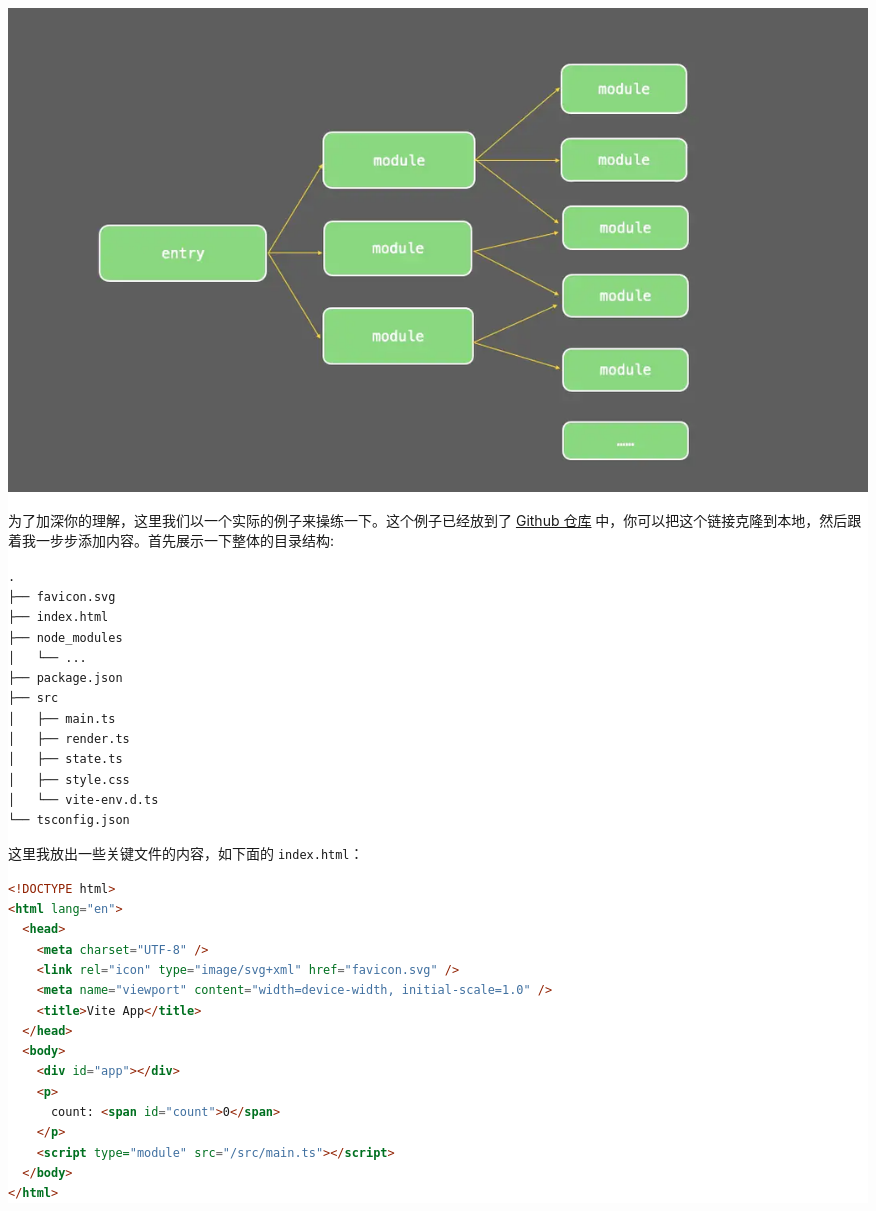 ![](./images/8cfd3b9766006911fe01b7880e0566f6.webp )

为了加深你的理解，这里我们以一个实际的例子来操练一下。这个例子已经放到了 [Github 仓库](https://github.com/sanyuan0704/juejin-book-vite/tree/main/13-hmr-api) 中，你可以把这个链接克隆到本地，然后跟着我一步步添加内容。首先展示一下整体的目录结构:

```
.
├── favicon.svg
├── index.html
├── node_modules
│   └── ...
├── package.json
├── src
│   ├── main.ts
│   ├── render.ts
│   ├── state.ts
│   ├── style.css
│   └── vite-env.d.ts
└── tsconfig.json
```

这里我放出一些关键文件的内容，如下面的 `index.html`：

```html
<!DOCTYPE html>
<html lang="en">
  <head>
    <meta charset="UTF-8" />
    <link rel="icon" type="image/svg+xml" href="favicon.svg" />
    <meta name="viewport" content="width=device-width, initial-scale=1.0" />
    <title>Vite App</title>
  </head>
  <body>
    <div id="app"></div>
    <p>
      count: <span id="count">0</span>
    </p>
    <script type="module" src="/src/main.ts"></script>
  </body>
</html>
```
